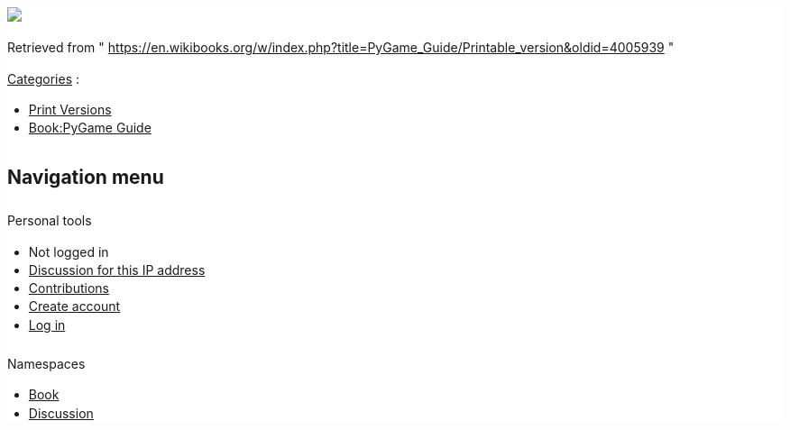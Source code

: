 
  










![](//en.wikibooks.org/wiki/Special:CentralAutoLogin/start?type=1x1)


 Retrieved from "
 <https://en.wikibooks.org/w/index.php?title=PyGame_Guide/Printable_version&oldid=4005939>
 "
 



[Categories](/wiki/Special:Categories "Special:Categories") 
 :
 * [Print Versions](/wiki/Category:Print_Versions "Category:Print Versions")
* [Book:PyGame Guide](/wiki/Category:Book:PyGame_Guide "Category:Book:PyGame Guide")








 Navigation menu
-----------------




### 

 Personal tools



* Not logged in
* [Discussion for this IP address](/wiki/Special:MyTalk "Discussion about edits from this IP address [n]")
* [Contributions](/wiki/Special:MyContributions "A list of edits made from this IP address [y]")
* [Create account](/w/index.php?title=Special:CreateAccount&returnto=PyGame+Guide%2FPrintable+version "You are encouraged to create an account and log in; however, it is not mandatory")
* [Log in](/w/index.php?title=Special:UserLogin&returnto=PyGame+Guide%2FPrintable+version "You are encouraged to log in; however, it is not mandatory [o]")






### 

 Namespaces



* [Book](/wiki/PyGame_Guide/Printable_version "View the content page [c]")
* [Discussion](/w/index.php?title=Talk:PyGame_Guide/Printable_version&action=edit&redlink=1 "Discussion about the content page (does not exist) [t]")

